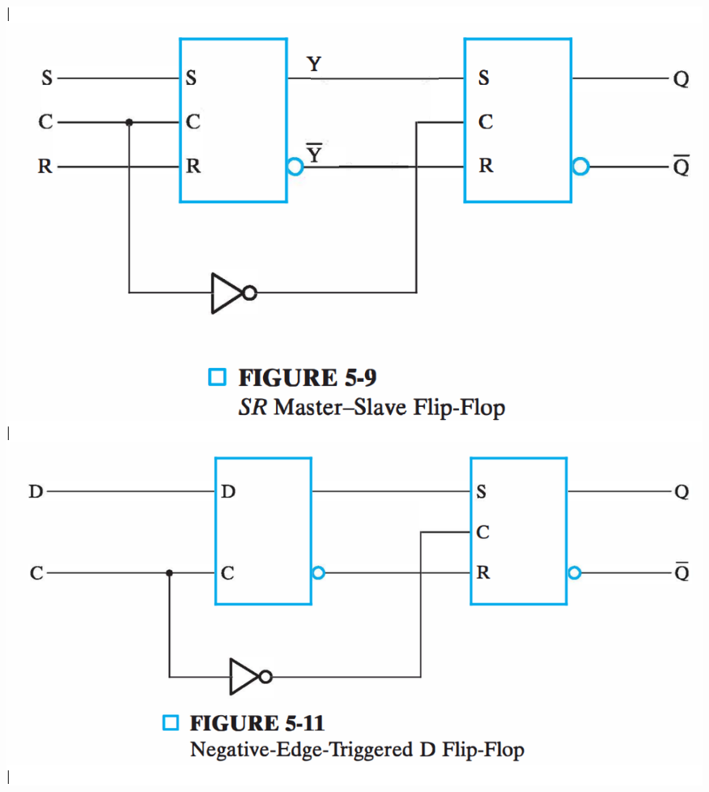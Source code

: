 | ![image-20230610093619759](1存储单元.assets/image-20230610093619759.png) | ![image-20230610093649940](1存储单元.assets/image-20230610093649940.png) |